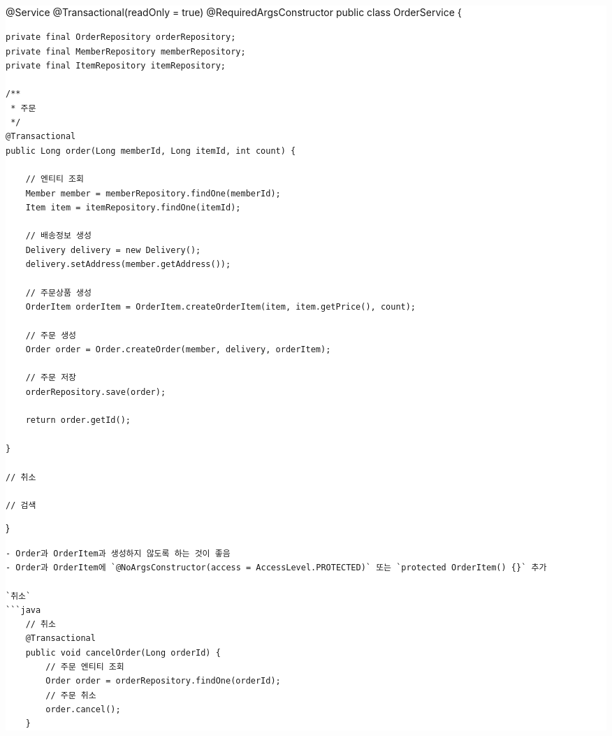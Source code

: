 @Service
@Transactional(readOnly = true)
@RequiredArgsConstructor
public class OrderService {

    private final OrderRepository orderRepository;
    private final MemberRepository memberRepository;
    private final ItemRepository itemRepository;

    /**
     * 주문
     */
    @Transactional
    public Long order(Long memberId, Long itemId, int count) {

        // 엔티티 조회
        Member member = memberRepository.findOne(memberId);
        Item item = itemRepository.findOne(itemId);

        // 배송정보 생성
        Delivery delivery = new Delivery();
        delivery.setAddress(member.getAddress());

        // 주문상품 생성
        OrderItem orderItem = OrderItem.createOrderItem(item, item.getPrice(), count);

        // 주문 생성
        Order order = Order.createOrder(member, delivery, orderItem);

        // 주문 저장
        orderRepository.save(order);

        return order.getId();

    }

    // 취소 

    // 검색

}
```
- Order과 OrderItem과 생성하지 않도록 하는 것이 좋음
- Order과 OrderItem에 `@NoArgsConstructor(access = AccessLevel.PROTECTED)` 또는 `protected OrderItem() {}` 추가

`취소`
```java
    // 취소
    @Transactional
    public void cancelOrder(Long orderId) {
        // 주문 엔티티 조회
        Order order = orderRepository.findOne(orderId);
        // 주문 취소
        order.cancel();
    }
```
